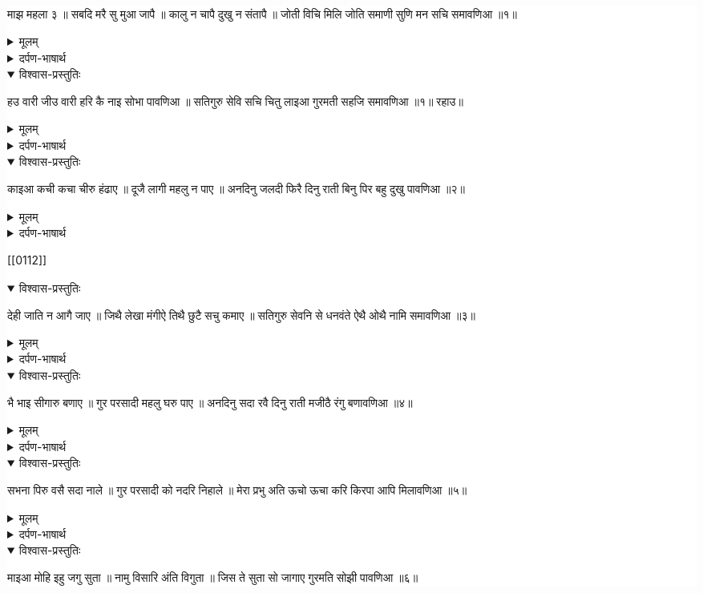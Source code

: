 माझ महला ३ ॥ सबदि मरै सु मुआ जापै ॥ कालु न चापै दुखु न संतापै ॥ जोती विचि मिलि जोति समाणी सुणि मन सचि समावणिआ ॥१॥
</details>

<details><summary>मूलम्</summary></details>

<details><summary>दर्पण-भाषार्थ</summary></details>

<details open><summary>विश्वास-प्रस्तुतिः</summary>

हउ वारी जीउ वारी हरि कै नाइ सोभा पावणिआ ॥ सतिगुरु सेवि सचि चितु लाइआ गुरमती सहजि समावणिआ ॥१॥ रहाउ॥
</details>

<details><summary>मूलम्</summary></details>

<details><summary>दर्पण-भाषार्थ</summary></details>

<details open><summary>विश्वास-प्रस्तुतिः</summary>

काइआ कची कचा चीरु हंढाए ॥ दूजै लागी महलु न पाए ॥ अनदिनु जलदी फिरै दिनु राती बिनु पिर बहु दुखु पावणिआ ॥२॥
</details>

<details><summary>मूलम्</summary></details>

<details><summary>दर्पण-भाषार्थ</summary></details>

[[0112]]
<details open><summary>विश्वास-प्रस्तुतिः</summary>

देही जाति न आगै जाए ॥ जिथै लेखा मंगीऐ तिथै छुटै सचु कमाए ॥ सतिगुरु सेवनि से धनवंते ऐथै ओथै नामि समावणिआ ॥३॥
</details>

<details><summary>मूलम्</summary></details>

<details><summary>दर्पण-भाषार्थ</summary></details>

<details open><summary>विश्वास-प्रस्तुतिः</summary>

भै भाइ सीगारु बणाए ॥ गुर परसादी महलु घरु पाए ॥ अनदिनु सदा रवै दिनु राती मजीठै रंगु बणावणिआ ॥४॥
</details>

<details><summary>मूलम्</summary></details>

<details><summary>दर्पण-भाषार्थ</summary></details>

<details open><summary>विश्वास-प्रस्तुतिः</summary>

सभना पिरु वसै सदा नाले ॥ गुर परसादी को नदरि निहाले ॥ मेरा प्रभु अति ऊचो ऊचा करि किरपा आपि मिलावणिआ ॥५॥
</details>

<details><summary>मूलम्</summary></details>

<details><summary>दर्पण-भाषार्थ</summary></details>

<details open><summary>विश्वास-प्रस्तुतिः</summary>

माइआ मोहि इहु जगु सुता ॥ नामु विसारि अंति विगुता ॥ जिस ते सुता सो जागाए गुरमति सोझी पावणिआ ॥६॥
</details>
